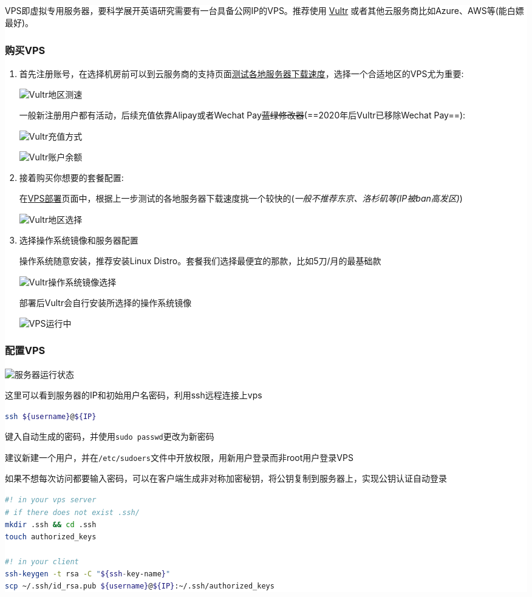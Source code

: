 VPS即虚拟专用服务器，要科学展开英语研究需要有一台具备公网IP的VPS。推荐使用 [Vultr](https://www.vultr.com) 或者其他云服务商比如Azure、AWS等(能白嫖最好)。

### 购买VPS

1. 首先注册账号，在选择机房前可以到云服务商的支持页面[测试各地服务器下载速度](https://www.vultr.com/resources/faq/#downloadspeedtests)，选择一个合适地区的VPS尤为重要:

   ![Vultr地区测速](https://s2.loli.net/2023/06/26/SAjOHZix1gPR4lD.png)

   一般新注册用户都有活动，后续充值依靠Alipay或者Wechat Pay~~蓝绿修改器~~(==2020年后Vultr已移除Wechat Pay==):

   ![Vultr充值方式](https://s2.loli.net/2023/06/26/kjgAhu4iyDOdvmw.png)

   ![Vultr账户余额](https://s2.loli.net/2023/06/26/I1EJ5lH42FURsNM.png)

2. 接着购买你想要的套餐配置:

   在[VPS部署](https://my.vultr.com/deploy/)页面中，根据上一步测试的各地服务器下载速度挑一个较快的(*一般不推荐东京、洛杉矶等(IP被ban高发区)*)

   ![Vultr地区选择](https://s2.loli.net/2023/06/26/WH56mYLREb8Q9fA.png)

3. 选择操作系统镜像和服务器配置

   操作系统随意安装，推荐安装Linux Distro。套餐我们选择最便宜的那款，比如5刀/月的最基础款

   ![Vultr操作系统镜像选择](https://s2.loli.net/2023/06/26/nE57Wpr32Hqdcli.png)

   部署后Vultr会自行安装所选择的操作系统镜像

   ![VPS运行中](https://s2.loli.net/2023/06/26/SzbYnPtisxGV6Uo.png)

### 配置VPS

![服务器运行状态](https://s2.loli.net/2023/06/26/9ObTnWE8uQJIB41.png)

这里可以看到服务器的IP和初始用户名密码，利用ssh远程连接上vps

```sh
ssh ${username}@${IP}
```

键入自动生成的密码，并使用`sudo passwd`更改为新密码

建议新建一个用户，并在`/etc/sudoers`文件中开放权限，用新用户登录而非root用户登录VPS

如果不想每次访问都要输入密码，可以在客户端生成非对称加密秘钥，将公钥复制到服务器上，实现公钥认证自动登录

```sh
#! in your vps server
# if there does not exist .ssh/
mkdir .ssh && cd .ssh
touch authorized_keys

#! in your client
ssh-keygen -t rsa -C "${ssh-key-name}"
scp ~/.ssh/id_rsa.pub ${username}@${IP}:~/.ssh/authorized_keys
```
